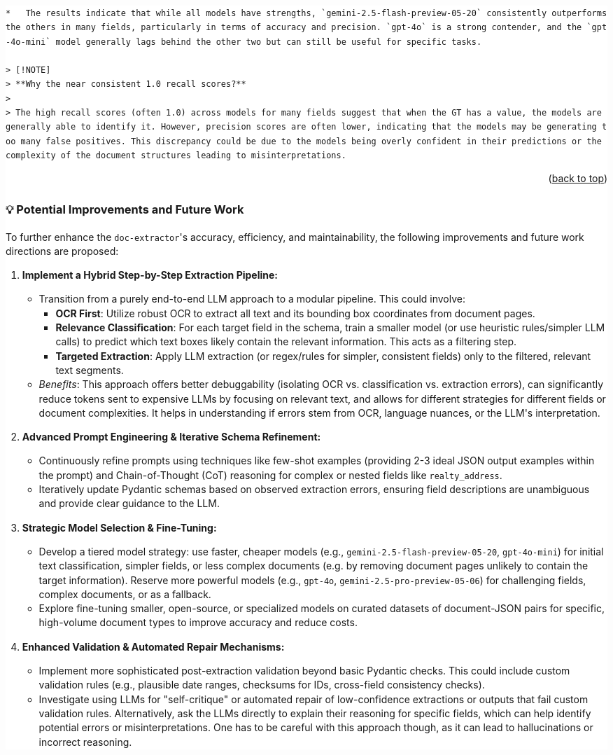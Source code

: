     *   The results indicate that while all models have strengths, `gemini-2.5-flash-preview-05-20` consistently outperforms the others in many fields, particularly in terms of accuracy and precision. `gpt-4o` is a strong contender, and the `gpt-4o-mini` model generally lags behind the other two but can still be useful for specific tasks.

    > [!NOTE]
    > **Why the near consistent 1.0 recall scores?**
    >
    > The high recall scores (often 1.0) across models for many fields suggest that when the GT has a value, the models are generally able to identify it. However, precision scores are often lower, indicating that the models may be generating too many false positives. This discrepancy could be due to the models being overly confident in their predictions or the complexity of the document structures leading to misinterpretations.

<p align="right">(<a href="#top">back to top</a>)</p>

### 💡 Potential Improvements and Future Work

To further enhance the `doc-extractor`'s accuracy, efficiency, and maintainability, the following improvements and future work directions are proposed:

1.  **Implement a Hybrid Step-by-Step Extraction Pipeline:**
    *   Transition from a purely end-to-end LLM approach to a modular pipeline. This could involve:
        *   **OCR First**: Utilize robust OCR to extract all text and its bounding box coordinates from document pages.
        *   **Relevance Classification**: For each target field in the schema, train a smaller model (or use heuristic rules/simpler LLM calls) to predict which text boxes likely contain the relevant information. This acts as a filtering step.
        *   **Targeted Extraction**: Apply LLM extraction (or regex/rules for simpler, consistent fields) only to the filtered, relevant text segments.
    *   *Benefits*: This approach offers better debuggability (isolating OCR vs. classification vs. extraction errors), can significantly reduce tokens sent to expensive LLMs by focusing on relevant text, and allows for different strategies for different fields or document complexities. It helps in understanding if errors stem from OCR, language nuances, or the LLM's interpretation.

2.  **Advanced Prompt Engineering & Iterative Schema Refinement:**
    *   Continuously refine prompts using techniques like few-shot examples (providing 2-3 ideal JSON output examples within the prompt) and Chain-of-Thought (CoT) reasoning for complex or nested fields like `realty_address`.
    *   Iteratively update Pydantic schemas based on observed extraction errors, ensuring field descriptions are unambiguous and provide clear guidance to the LLM.

3.  **Strategic Model Selection & Fine-Tuning:**
    *   Develop a tiered model strategy: use faster, cheaper models (e.g., `gemini-2.5-flash-preview-05-20`, `gpt-4o-mini`) for initial text classification, simpler fields, or less complex documents (e.g. by removing document pages unlikely to contain the target information). Reserve more powerful models (e.g., `gpt-4o`, `gemini-2.5-pro-preview-05-06`) for challenging fields, complex documents, or as a fallback.
    *   Explore fine-tuning smaller, open-source, or specialized models on curated datasets of document-JSON pairs for specific, high-volume document types to improve accuracy and reduce costs.

4.  **Enhanced Validation & Automated Repair Mechanisms:**
    *   Implement more sophisticated post-extraction validation beyond basic Pydantic checks. This could include custom validation rules (e.g., plausible date ranges, checksums for IDs, cross-field consistency checks).
    *   Investigate using LLMs for "self-critique" or automated repair of low-confidence extractions or outputs that fail custom validation rules. Alternatively, ask the LLMs directly to explain their reasoning for specific fields, which can help identify potential errors or misinterpretations. One has to be careful with this approach though, as it can lead to hallucinations or incorrect reasoning.
